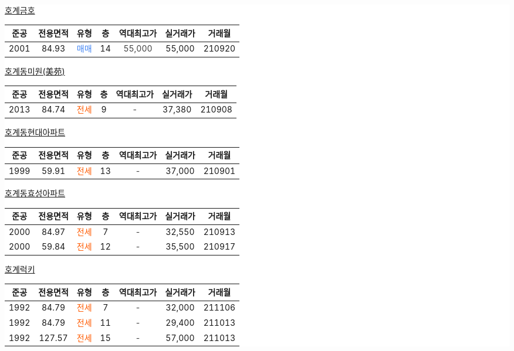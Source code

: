 
<script async src="//pagead2.googlesyndication.com/pagead/js/adsbygoogle.js"></script>

<ins class="adsbygoogle"
     style="display:block"
     data-ad-client="ca-pub-2446590836940007"
     data-ad-slot="1659523306"
     data-ad-format="auto"
     data-full-width-responsive="true"></ins>
<script>
(adsbygoogle = window.adsbygoogle || []).push({});
</script>


[호계금호](https://search.naver.com/search.naver?query=%EA%B2%BD%EA%B8%B0%EB%8F%84+%EC%95%88%EC%96%91%EC%8B%9C+%EB%8F%99%EC%95%88%EA%B5%AC+%ED%98%B8%EA%B3%84%EB%8F%99+%ED%98%B8%EA%B3%84%EA%B8%88%ED%98%B8)

|준공|전용면적|유형|층|역대최고가|실거래가|거래월|
|:---:|:---:|:---:|:---:|:---:|:---:|:---:|
|2001|84.93|<span style="color:#4285f3">매매</span>|14|<span style="color:#444444">55,000</span>|55,000|210920|

[호계동미원(美苑)](https://search.naver.com/search.naver?query=%EA%B2%BD%EA%B8%B0%EB%8F%84+%EC%95%88%EC%96%91%EC%8B%9C+%EB%8F%99%EC%95%88%EA%B5%AC+%ED%98%B8%EA%B3%84%EB%8F%99+%ED%98%B8%EA%B3%84%EB%8F%99%EB%AF%B8%EC%9B%90%28%E7%BE%8E%E8%8B%91%29)

|준공|전용면적|유형|층|역대최고가|실거래가|거래월|
|:---:|:---:|:---:|:---:|:---:|:---:|:---:|
|2013|84.74|<span style="color:#ff5a00">전세</span>|9|<span style="color:#444444">-</span>|37,380|210908|

[호계동현대아파트](https://search.naver.com/search.naver?query=%EA%B2%BD%EA%B8%B0%EB%8F%84+%EC%95%88%EC%96%91%EC%8B%9C+%EB%8F%99%EC%95%88%EA%B5%AC+%ED%98%B8%EA%B3%84%EB%8F%99+%ED%98%B8%EA%B3%84%EB%8F%99%ED%98%84%EB%8C%80%EC%95%84%ED%8C%8C%ED%8A%B8)

|준공|전용면적|유형|층|역대최고가|실거래가|거래월|
|:---:|:---:|:---:|:---:|:---:|:---:|:---:|
|1999|59.91|<span style="color:#ff5a00">전세</span>|13|<span style="color:#444444">-</span>|37,000|210901|

[호계동효성아파트](https://search.naver.com/search.naver?query=%EA%B2%BD%EA%B8%B0%EB%8F%84+%EC%95%88%EC%96%91%EC%8B%9C+%EB%8F%99%EC%95%88%EA%B5%AC+%ED%98%B8%EA%B3%84%EB%8F%99+%ED%98%B8%EA%B3%84%EB%8F%99%ED%9A%A8%EC%84%B1%EC%95%84%ED%8C%8C%ED%8A%B8)

|준공|전용면적|유형|층|역대최고가|실거래가|거래월|
|:---:|:---:|:---:|:---:|:---:|:---:|:---:|
|2000|84.97|<span style="color:#ff5a00">전세</span>|7|<span style="color:#444444">-</span>|32,550|210913|
|2000|59.84|<span style="color:#ff5a00">전세</span>|12|<span style="color:#444444">-</span>|35,500|210917|

[호계럭키](https://search.naver.com/search.naver?query=%EA%B2%BD%EA%B8%B0%EB%8F%84+%EC%95%88%EC%96%91%EC%8B%9C+%EB%8F%99%EC%95%88%EA%B5%AC+%ED%98%B8%EA%B3%84%EB%8F%99+%ED%98%B8%EA%B3%84%EB%9F%AD%ED%82%A4)

|준공|전용면적|유형|층|역대최고가|실거래가|거래월|
|:---:|:---:|:---:|:---:|:---:|:---:|:---:|
|1992|84.79|<span style="color:#ff5a00">전세</span>|7|<span style="color:#444444">-</span>|32,000|211106|
|1992|84.79|<span style="color:#ff5a00">전세</span>|11|<span style="color:#444444">-</span>|29,400|211013|
|1992|127.57|<span style="color:#ff5a00">전세</span>|15|<span style="color:#444444">-</span>|57,000|211013|
